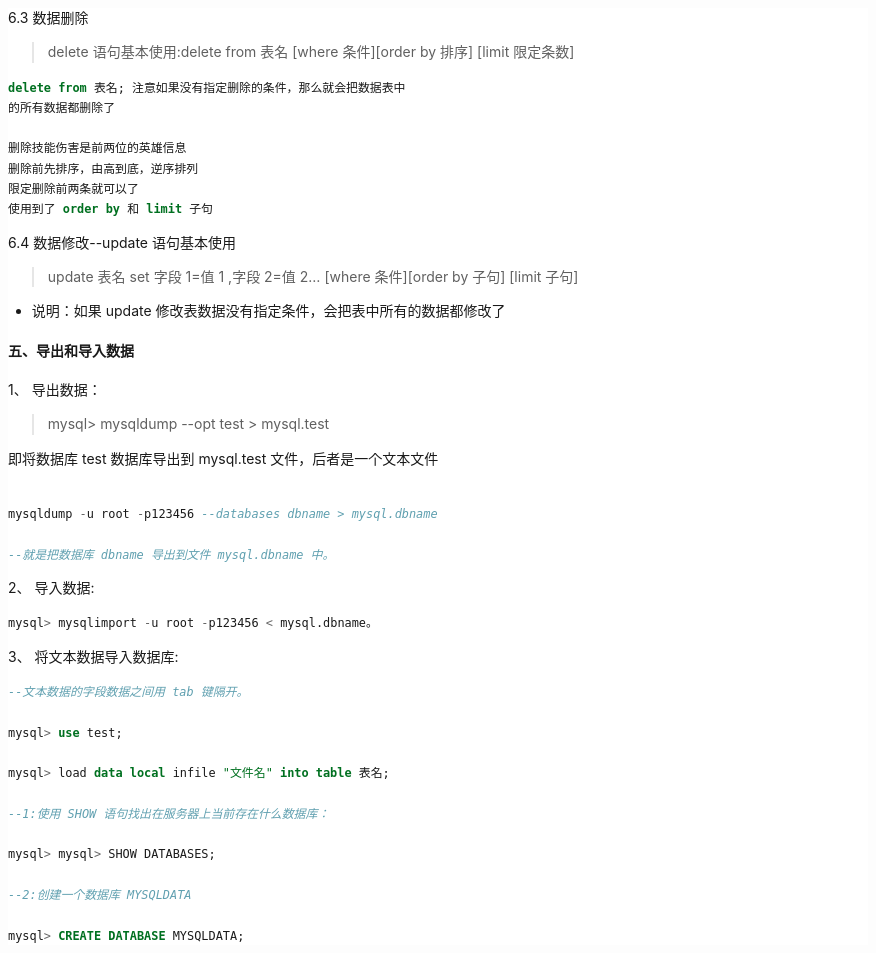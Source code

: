 6.3 数据删除

> delete 语句基本使用:delete from 表名 [where 条件][order by 排序] [limit 限定条数]

```SQL
delete from 表名; 注意如果没有指定删除的条件，那么就会把数据表中
的所有数据都删除了

删除技能伤害是前两位的英雄信息
删除前先排序，由高到底，逆序排列
限定删除前两条就可以了
使用到了 order by 和 limit 子句
```

6.4 数据修改--update 语句基本使用

> update 表名 set 字段 1=值 1 ,字段 2=值 2… [where 条件][order by 子句] [limit 子句]

- 说明：如果 update 修改表数据没有指定条件，会把表中所有的数据都修改了

#### 五、导出和导入数据

1、 导出数据：

> mysql> mysqldump --opt test > mysql.test

即将数据库 test 数据库导出到 mysql.test 文件，后者是一个文本文件

```sql

mysqldump -u root -p123456 --databases dbname > mysql.dbname

--就是把数据库 dbname 导出到文件 mysql.dbname 中。
```

2、 导入数据:

```sql
mysql> mysqlimport -u root -p123456 < mysql.dbname。

```

3、 将文本数据导入数据库:

```sql
--文本数据的字段数据之间用 tab 键隔开。

mysql> use test;

mysql> load data local infile "文件名" into table 表名;

--1:使用 SHOW 语句找出在服务器上当前存在什么数据库：

mysql> mysql> SHOW DATABASES;

--2:创建一个数据库 MYSQLDATA

mysql> CREATE DATABASE MYSQLDATA;
```
